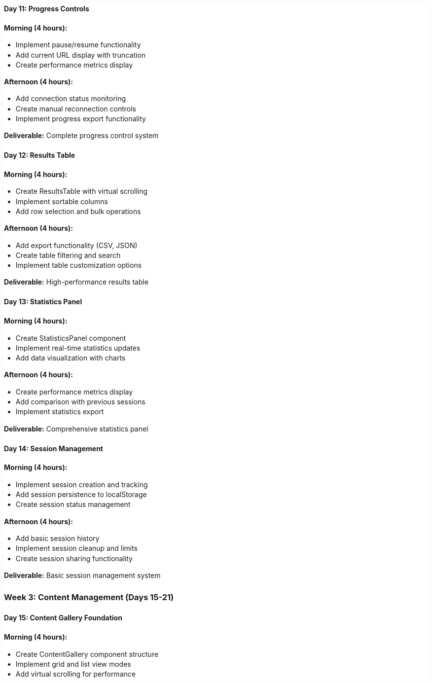 #### **Day 11: Progress Controls**
**Morning (4 hours):**
- Implement pause/resume functionality
- Add current URL display with truncation
- Create performance metrics display

**Afternoon (4 hours):**
- Add connection status monitoring
- Create manual reconnection controls
- Implement progress export functionality

**Deliverable:** Complete progress control system

#### **Day 12: Results Table**
**Morning (4 hours):**
- Create ResultsTable with virtual scrolling
- Implement sortable columns
- Add row selection and bulk operations

**Afternoon (4 hours):**
- Add export functionality (CSV, JSON)
- Create table filtering and search
- Implement table customization options

**Deliverable:** High-performance results table

#### **Day 13: Statistics Panel**
**Morning (4 hours):**
- Create StatisticsPanel component
- Implement real-time statistics updates
- Add data visualization with charts

**Afternoon (4 hours):**
- Create performance metrics display
- Add comparison with previous sessions
- Implement statistics export

**Deliverable:** Comprehensive statistics panel

#### **Day 14: Session Management**
**Morning (4 hours):**
- Implement session creation and tracking
- Add session persistence to localStorage
- Create session status management

**Afternoon (4 hours):**
- Add basic session history
- Implement session cleanup and limits
- Create session sharing functionality

**Deliverable:** Basic session management system

### **Week 3: Content Management (Days 15-21)**

#### **Day 15: Content Gallery Foundation**
**Morning (4 hours):**
- Create ContentGallery component structure
- Implement grid and list view modes
- Add virtual scrolling for performance
